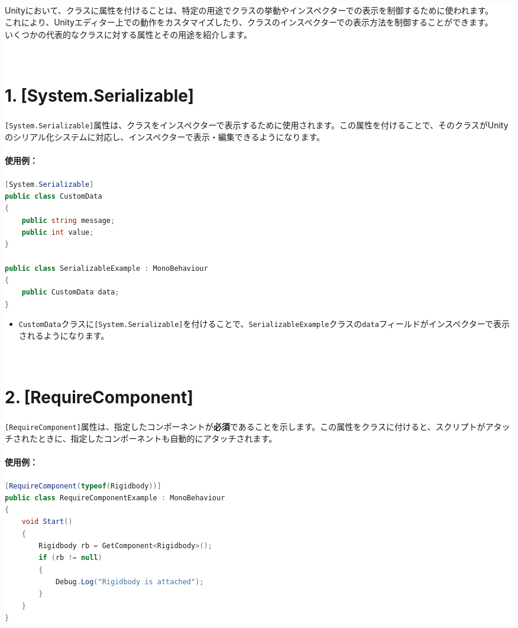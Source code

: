 Unityにおいて、クラスに属性を付けることは、特定の用途でクラスの挙動やインスペクターでの表示を制御するために使われます。  
これにより、Unityエディター上での動作をカスタマイズしたり、クラスのインスペクターでの表示方法を制御することができます。  
いくつかの代表的なクラスに対する属性とその用途を紹介します。

<br>

# 1. **[System.Serializable]**
`[System.Serializable]`属性は、クラスをインスペクターで表示するために使用されます。この属性を付けることで、そのクラスがUnityのシリアル化システムに対応し、インスペクターで表示・編集できるようになります。

#### 使用例：

```csharp
[System.Serializable]
public class CustomData
{
    public string message;
    public int value;
}

public class SerializableExample : MonoBehaviour
{
    public CustomData data;
}
```

- `CustomData`クラスに`[System.Serializable]`を付けることで、`SerializableExample`クラスの`data`フィールドがインスペクターで表示されるようになります。

<br>

# 2. **[RequireComponent]**
`[RequireComponent]`属性は、指定したコンポーネントが**必須**であることを示します。この属性をクラスに付けると、スクリプトがアタッチされたときに、指定したコンポーネントも自動的にアタッチされます。

#### 使用例：

```csharp
[RequireComponent(typeof(Rigidbody))]
public class RequireComponentExample : MonoBehaviour
{
    void Start()
    {
        Rigidbody rb = GetComponent<Rigidbody>();
        if (rb != null)
        {
            Debug.Log("Rigidbody is attached");
        }
    }
}
```
